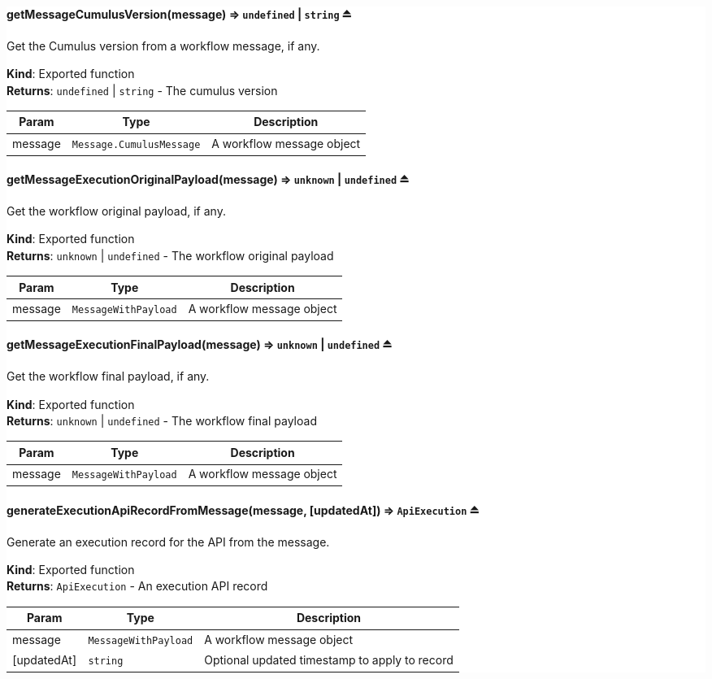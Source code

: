 <a name="exp_module_Executions--getMessageCumulusVersion"></a>

#### getMessageCumulusVersion(message) ⇒ <code>undefined</code> \| <code>string</code> ⏏
Get the Cumulus version from a workflow message, if any.

**Kind**: Exported function  
**Returns**: <code>undefined</code> \| <code>string</code> - The cumulus version  

| Param | Type | Description |
| --- | --- | --- |
| message | <code>Message.CumulusMessage</code> | A workflow message object |

<a name="exp_module_Executions--getMessageExecutionOriginalPayload"></a>

#### getMessageExecutionOriginalPayload(message) ⇒ <code>unknown</code> \| <code>undefined</code> ⏏
Get the workflow original payload, if any.

**Kind**: Exported function  
**Returns**: <code>unknown</code> \| <code>undefined</code> - The workflow original payload  

| Param | Type | Description |
| --- | --- | --- |
| message | <code>MessageWithPayload</code> | A workflow message object |

<a name="exp_module_Executions--getMessageExecutionFinalPayload"></a>

#### getMessageExecutionFinalPayload(message) ⇒ <code>unknown</code> \| <code>undefined</code> ⏏
Get the workflow final payload, if any.

**Kind**: Exported function  
**Returns**: <code>unknown</code> \| <code>undefined</code> - The workflow final payload  

| Param | Type | Description |
| --- | --- | --- |
| message | <code>MessageWithPayload</code> | A workflow message object |

<a name="exp_module_Executions--generateExecutionApiRecordFromMessage"></a>

#### generateExecutionApiRecordFromMessage(message, [updatedAt]) ⇒ <code>ApiExecution</code> ⏏
Generate an execution record for the API from the message.

**Kind**: Exported function  
**Returns**: <code>ApiExecution</code> - An execution API record  

| Param | Type | Description |
| --- | --- | --- |
| message | <code>MessageWithPayload</code> | A workflow message object |
| [updatedAt] | <code>string</code> | Optional updated timestamp to apply to record |

<a name="exp_module_Executions--generatePdrApiRecordFromMessage"></a>

